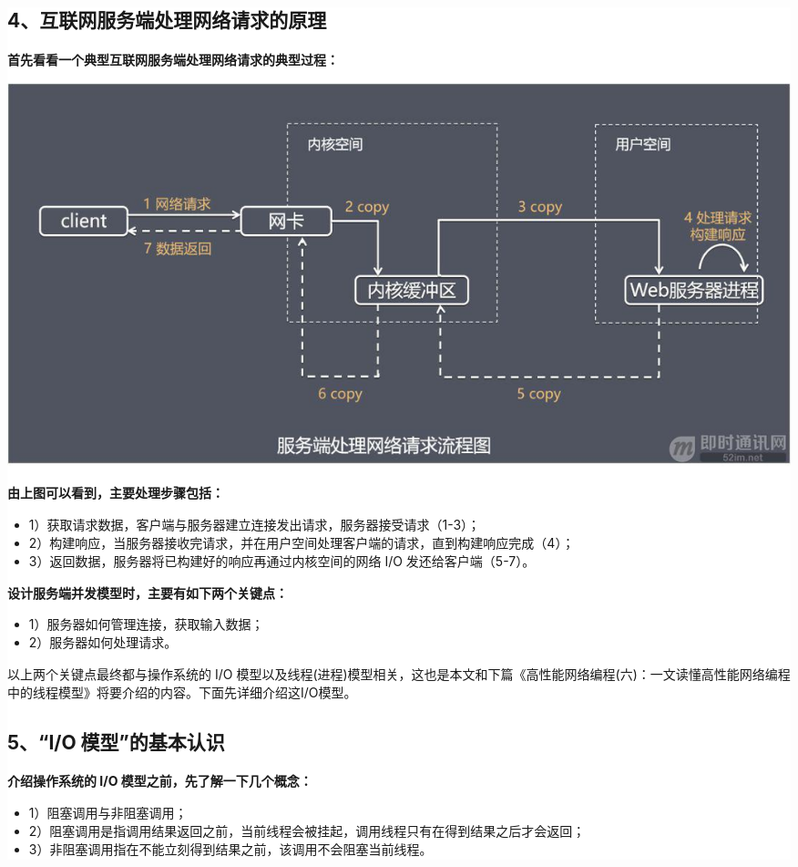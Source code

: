 

## 4、互联网服务端处理网络请求的原理


**首先看看一个典型互联网服务端处理网络请求的典型过程：**

![高性能网络编程(五)：一文读懂高性能网络编程中的I/O模型_1.jpeg](imgs/211858pgsyanbk1yffennv.jpeg)



**由上图可以看到，主要处理步骤包括：**



- 1）获取请求数据，客户端与服务器建立连接发出请求，服务器接受请求（1-3）；
- 2）构建响应，当服务器接收完请求，并在用户空间处理客户端的请求，直到构建响应完成（4）；
- 3）返回数据，服务器将已构建好的响应再通过内核空间的网络 I/O 发还给客户端（5-7）。


**设计服务端并发模型时，主要有如下两个关键点：**



- 1）服务器如何管理连接，获取输入数据；
- 2）服务器如何处理请求。


以上两个关键点最终都与操作系统的 I/O 模型以及线程(进程)模型相关，这也是本文和下篇《高性能网络编程(六)：一文读懂高性能网络编程中的线程模型》将要介绍的内容。下面先详细介绍这I/O模型。

## 5、“I/O 模型”的基本认识


**介绍操作系统的 I/O 模型之前，先了解一下几个概念：**



- 1）阻塞调用与非阻塞调用；
- 2）阻塞调用是指调用结果返回之前，当前线程会被挂起，调用线程只有在得到结果之后才会返回；
- 3）非阻塞调用指在不能立刻得到结果之前，该调用不会阻塞当前线程。
